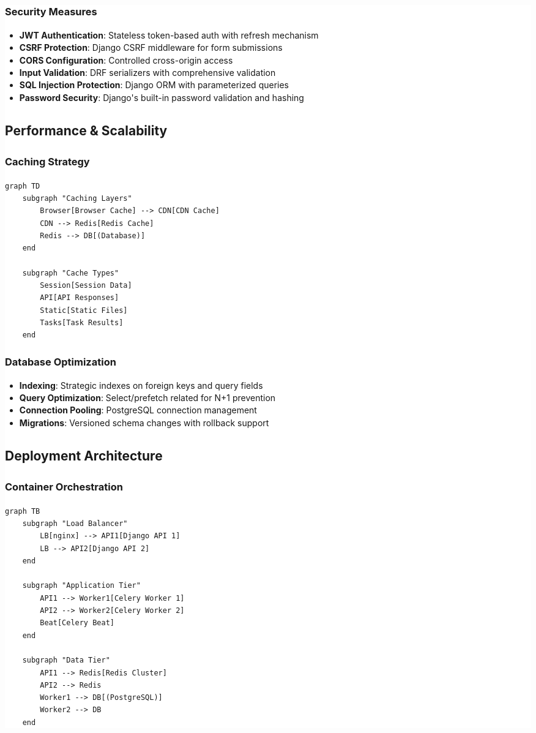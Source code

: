 ### Security Measures

- **JWT Authentication**: Stateless token-based auth with refresh mechanism
- **CSRF Protection**: Django CSRF middleware for form submissions  
- **CORS Configuration**: Controlled cross-origin access
- **Input Validation**: DRF serializers with comprehensive validation
- **SQL Injection Protection**: Django ORM with parameterized queries
- **Password Security**: Django's built-in password validation and hashing

## Performance & Scalability

### Caching Strategy

```{mermaid}
graph TD
    subgraph "Caching Layers"
        Browser[Browser Cache] --> CDN[CDN Cache]
        CDN --> Redis[Redis Cache]
        Redis --> DB[(Database)]
    end
    
    subgraph "Cache Types"
        Session[Session Data]
        API[API Responses]
        Static[Static Files]
        Tasks[Task Results]
    end
```

### Database Optimization

- **Indexing**: Strategic indexes on foreign keys and query fields
- **Query Optimization**: Select/prefetch related for N+1 prevention
- **Connection Pooling**: PostgreSQL connection management
- **Migrations**: Versioned schema changes with rollback support

## Deployment Architecture

### Container Orchestration

```{mermaid}
graph TB
    subgraph "Load Balancer"
        LB[nginx] --> API1[Django API 1]
        LB --> API2[Django API 2]
    end
    
    subgraph "Application Tier"
        API1 --> Worker1[Celery Worker 1]
        API2 --> Worker2[Celery Worker 2]
        Beat[Celery Beat]
    end
    
    subgraph "Data Tier"
        API1 --> Redis[Redis Cluster]
        API2 --> Redis
        Worker1 --> DB[(PostgreSQL)]
        Worker2 --> DB
    end
```
